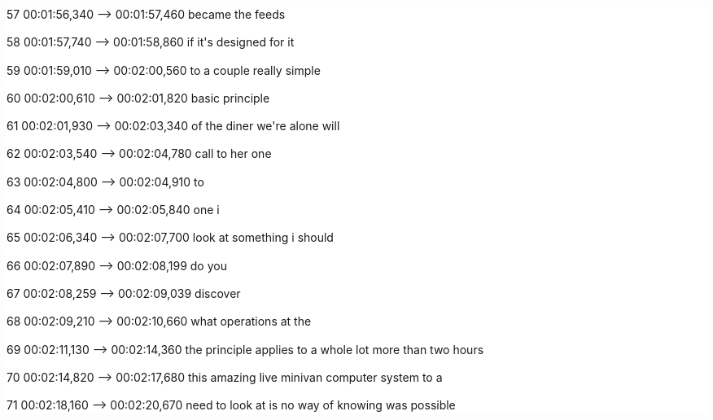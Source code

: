 57
00:01:56,340 --> 00:01:57,460
became the feeds

58
00:01:57,740 --> 00:01:58,860
if it's designed for it

59
00:01:59,010 --> 00:02:00,560
to a couple really simple

60
00:02:00,610 --> 00:02:01,820
basic principle

61
00:02:01,930 --> 00:02:03,340
of the diner we're alone will

62
00:02:03,540 --> 00:02:04,780
call to her one

63
00:02:04,800 --> 00:02:04,910
to

64
00:02:05,410 --> 00:02:05,840
one i

65
00:02:06,340 --> 00:02:07,700
look at something i should

66
00:02:07,890 --> 00:02:08,199
do you

67
00:02:08,259 --> 00:02:09,039
discover

68
00:02:09,210 --> 00:02:10,660
what operations at the

69
00:02:11,130 --> 00:02:14,360
the principle applies to a whole lot more than two hours

70
00:02:14,820 --> 00:02:17,680
this amazing live minivan computer system to a

71
00:02:18,160 --> 00:02:20,670
need to look at is no way of knowing was possible
